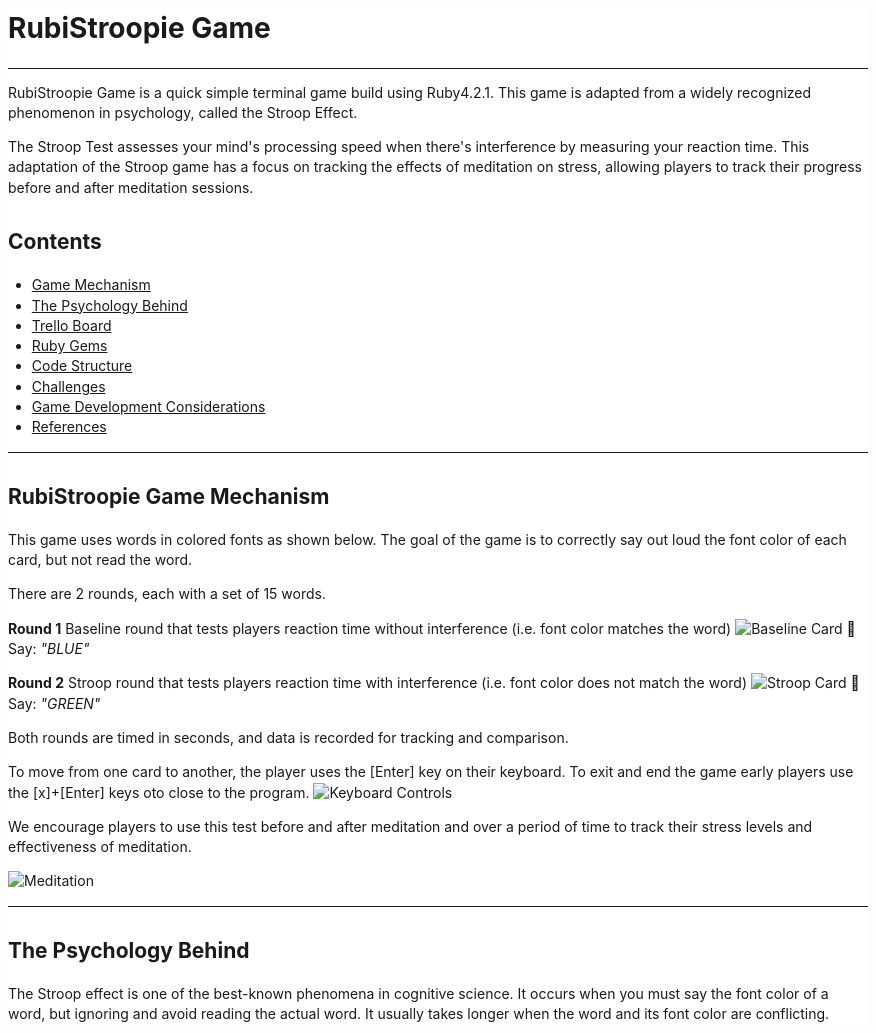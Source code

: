 # RubiStroopie Game
----
RubiStroopie Game is a quick simple terminal game build using Ruby4.2.1. This game is adapted from a widely recognized phenomenon in psychology, called the Stroop Effect. 

The Stroop Test assesses your mind's processing speed when there's interference by measuring your reaction time. This adaptation of the Stroop game has a focus on tracking the effects of meditation on stress, allowing players to track their progress before and after meditation sessions.

## Contents
- [Game Mechanism](#rubistroopie-game-mechanism)
- [The Psychology Behind](#the-psychology-behind)
- [Trello Board](#trello-board)
- [Ruby Gems](#ruby-gems)
- [Code Structure](#code-structure)
- [Challenges](#challenges)
- [Game Development Considerations](#game-development-considerations)
- [References](#references)

---

## RubiStroopie Game Mechanism
This game uses words in colored fonts as shown below. The goal of the game is to correctly say out loud the font color of each card, but not read the word. 

There are 2 rounds, each with a set of 15 words. 

**Round 1**
Baseline round that tests players reaction time without interference (i.e. font color matches the word)
![Baseline Card](docs/same_color_card.png) 💬 Say: *"BLUE"*

**Round 2**
Stroop round that tests players reaction time with interference (i.e. font color does not match the word)
![Stroop Card](docs/diff_color_card.png) 💬 Say: *"GREEN"*

Both rounds are timed in seconds, and data is recorded for tracking and comparison. 

To move from one card to another, the player uses the [Enter] key on their keyboard. To exit and end the game early players use the [x]+[Enter] keys oto close to the program.
![Keyboard Controls](docs/keyboard_control.jpg)

We encourage players to use this test before and after meditation and over a period of time to track their stress levels and effectiveness of meditation. 

![Meditation](docs/meditate_vector.jpg)

---
## The Psychology Behind 
The Stroop effect is one of the best-known phenomena in cognitive science. It occurs when you must say the font color of a word, but ignoring and avoid reading the actual word. It usually takes longer when the word and its font color are conflicting.
